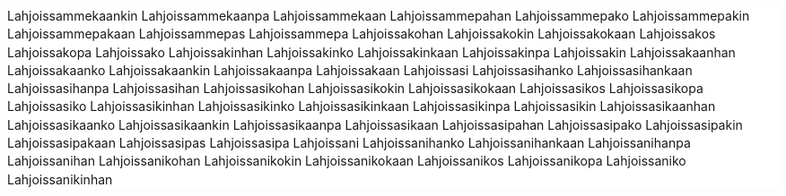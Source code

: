 Lahjoissammekaankin
Lahjoissammekaanpa
Lahjoissammekaan
Lahjoissammepahan
Lahjoissammepako
Lahjoissammepakin
Lahjoissammepakaan
Lahjoissammepas
Lahjoissammepa
Lahjoissakohan
Lahjoissakokin
Lahjoissakokaan
Lahjoissakos
Lahjoissakopa
Lahjoissako
Lahjoissakinhan
Lahjoissakinko
Lahjoissakinkaan
Lahjoissakinpa
Lahjoissakin
Lahjoissakaanhan
Lahjoissakaanko
Lahjoissakaankin
Lahjoissakaanpa
Lahjoissakaan
Lahjoissasi
Lahjoissasihanko
Lahjoissasihankaan
Lahjoissasihanpa
Lahjoissasihan
Lahjoissasikohan
Lahjoissasikokin
Lahjoissasikokaan
Lahjoissasikos
Lahjoissasikopa
Lahjoissasiko
Lahjoissasikinhan
Lahjoissasikinko
Lahjoissasikinkaan
Lahjoissasikinpa
Lahjoissasikin
Lahjoissasikaanhan
Lahjoissasikaanko
Lahjoissasikaankin
Lahjoissasikaanpa
Lahjoissasikaan
Lahjoissasipahan
Lahjoissasipako
Lahjoissasipakin
Lahjoissasipakaan
Lahjoissasipas
Lahjoissasipa
Lahjoissani
Lahjoissanihanko
Lahjoissanihankaan
Lahjoissanihanpa
Lahjoissanihan
Lahjoissanikohan
Lahjoissanikokin
Lahjoissanikokaan
Lahjoissanikos
Lahjoissanikopa
Lahjoissaniko
Lahjoissanikinhan
